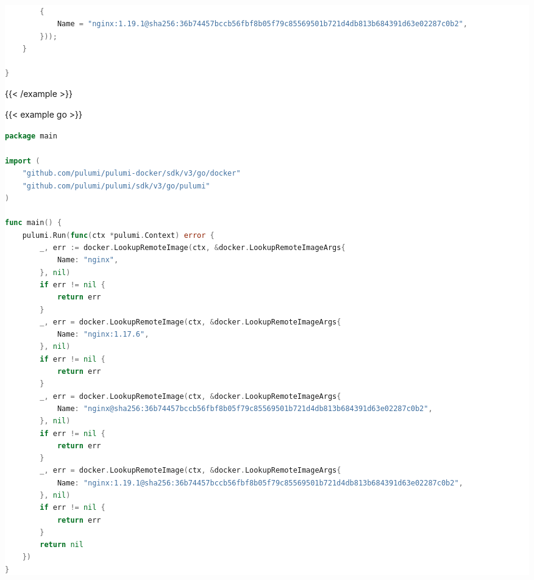 ```csharp
        {
            Name = "nginx:1.19.1@sha256:36b74457bccb56fbf8b05f79c85569501b721d4db813b684391d63e02287c0b2",
        }));
    }

}
```


{{< /example >}}


{{< example go >}}

```go
package main

import (
	"github.com/pulumi/pulumi-docker/sdk/v3/go/docker"
	"github.com/pulumi/pulumi/sdk/v3/go/pulumi"
)

func main() {
	pulumi.Run(func(ctx *pulumi.Context) error {
		_, err := docker.LookupRemoteImage(ctx, &docker.LookupRemoteImageArgs{
			Name: "nginx",
		}, nil)
		if err != nil {
			return err
		}
		_, err = docker.LookupRemoteImage(ctx, &docker.LookupRemoteImageArgs{
			Name: "nginx:1.17.6",
		}, nil)
		if err != nil {
			return err
		}
		_, err = docker.LookupRemoteImage(ctx, &docker.LookupRemoteImageArgs{
			Name: "nginx@sha256:36b74457bccb56fbf8b05f79c85569501b721d4db813b684391d63e02287c0b2",
		}, nil)
		if err != nil {
			return err
		}
		_, err = docker.LookupRemoteImage(ctx, &docker.LookupRemoteImageArgs{
			Name: "nginx:1.19.1@sha256:36b74457bccb56fbf8b05f79c85569501b721d4db813b684391d63e02287c0b2",
		}, nil)
		if err != nil {
			return err
		}
		return nil
	})
}
```
